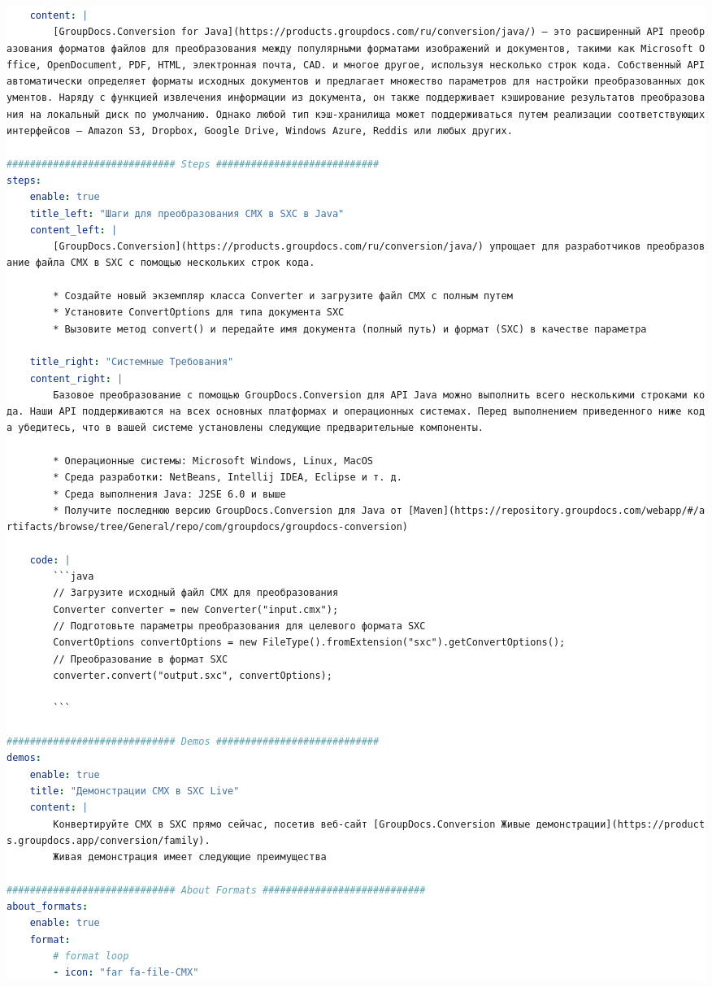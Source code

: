 ```yaml
    content: |
        [GroupDocs.Conversion for Java](https://products.groupdocs.com/ru/conversion/java/) — это расширенный API преобразования форматов файлов для преобразования между популярными форматами изображений и документов, такими как Microsoft Office, OpenDocument, PDF, HTML, электронная почта, CAD. и многое другое, используя несколько строк кода. Собственный API автоматически определяет форматы исходных документов и предлагает множество параметров для настройки преобразованных документов. Наряду с функцией извлечения информации из документа, он также поддерживает кэширование результатов преобразования на локальный диск по умолчанию. Однако любой тип кэш-хранилища может поддерживаться путем реализации соответствующих интерфейсов — Amazon S3, Dropbox, Google Drive, Windows Azure, Reddis или любых других.

############################# Steps ############################
steps:
    enable: true
    title_left: "Шаги для преобразования CMX в SXC в Java"
    content_left: |
        [GroupDocs.Conversion](https://products.groupdocs.com/ru/conversion/java/) упрощает для разработчиков преобразование файла CMX в SXC с помощью нескольких строк кода.

        * Создайте новый экземпляр класса Converter и загрузите файл CMX с полным путем
        * Установите ConvertOptions для типа документа SXC
        * Вызовите метод convert() и передайте имя документа (полный путь) и формат (SXC) в качестве параметра
        
    title_right: "Системные Требования"
    content_right: |
        Базовое преобразование с помощью GroupDocs.Conversion для API Java можно выполнить всего несколькими строками кода. Наши API поддерживаются на всех основных платформах и операционных системах. Перед выполнением приведенного ниже кода убедитесь, что в вашей системе установлены следующие предварительные компоненты.

        * Операционные системы: Microsoft Windows, Linux, MacOS
        * Среда разработки: NetBeans, Intellij IDEA, Eclipse и т. д.
        * Среда выполнения Java: J2SE 6.0 и выше
        * Получите последнюю версию GroupDocs.Conversion для Java от [Maven](https://repository.groupdocs.com/webapp/#/artifacts/browse/tree/General/repo/com/groupdocs/groupdocs-conversion)
        
    code: |
        ```java
        // Загрузите исходный файл CMX для преобразования
        Converter converter = new Converter("input.cmx");
        // Подготовьте параметры преобразования для целевого формата SXC
        ConvertOptions convertOptions = new FileType().fromExtension("sxc").getConvertOptions();
        // Преобразование в формат SXC
        converter.convert("output.sxc", convertOptions);
        
        ```
        
############################# Demos ############################
demos:
    enable: true
    title: "Демонстрации CMX в SXC Live"
    content: |
        Конвертируйте CMX в SXC прямо сейчас, посетив веб-сайт [GroupDocs.Conversion Живые демонстрации](https://products.groupdocs.app/conversion/family).
        Живая демонстрация имеет следующие преимущества
        
############################# About Formats ############################
about_formats:
    enable: true
    format:
        # format loop
        - icon: "far fa-file-CMX"
```